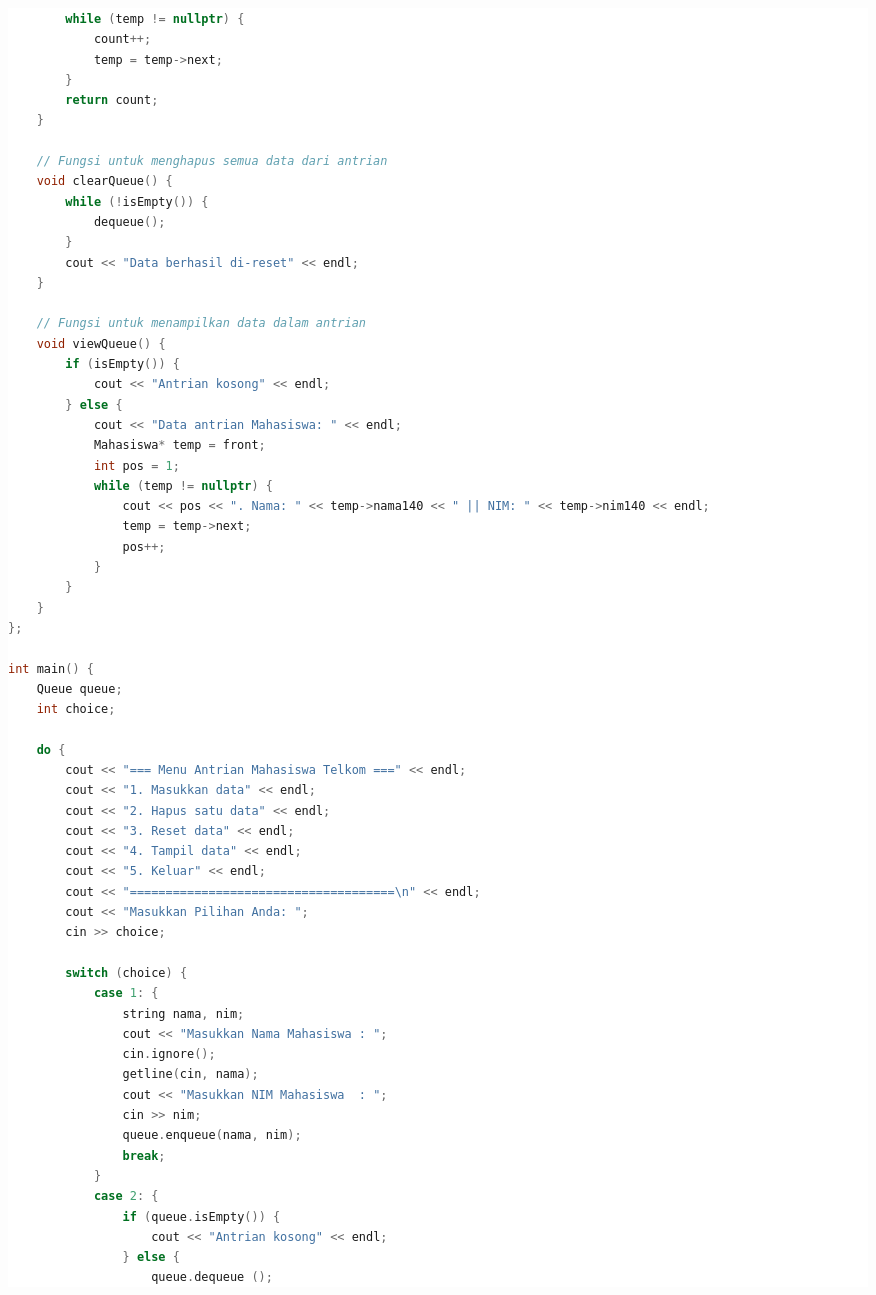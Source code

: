```C++
        while (temp != nullptr) {
            count++;
            temp = temp->next;
        }
        return count;
    }

    // Fungsi untuk menghapus semua data dari antrian
    void clearQueue() {
        while (!isEmpty()) {
            dequeue();
        }
        cout << "Data berhasil di-reset" << endl;
    }

    // Fungsi untuk menampilkan data dalam antrian
    void viewQueue() {
        if (isEmpty()) {
            cout << "Antrian kosong" << endl;
        } else {
            cout << "Data antrian Mahasiswa: " << endl;
            Mahasiswa* temp = front;
            int pos = 1;
            while (temp != nullptr) {
                cout << pos << ". Nama: " << temp->nama140 << " || NIM: " << temp->nim140 << endl;
                temp = temp->next;
                pos++;
            }
        }
    }
};

int main() {
    Queue queue;
    int choice;

    do {
        cout << "=== Menu Antrian Mahasiswa Telkom ===" << endl;
        cout << "1. Masukkan data" << endl;
        cout << "2. Hapus satu data" << endl;
        cout << "3. Reset data" << endl;
        cout << "4. Tampil data" << endl;
        cout << "5. Keluar" << endl;
        cout << "=====================================\n" << endl;
        cout << "Masukkan Pilihan Anda: ";
        cin >> choice;

        switch (choice) {
            case 1: {
                string nama, nim;
                cout << "Masukkan Nama Mahasiswa : ";
                cin.ignore();
                getline(cin, nama);
                cout << "Masukkan NIM Mahasiswa  : ";
                cin >> nim;
                queue.enqueue(nama, nim);
                break;
            }
            case 2: {
                if (queue.isEmpty()) {
                    cout << "Antrian kosong" << endl;
                } else {
                    queue.dequeue ();
```